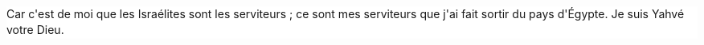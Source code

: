Car c'est de moi que les Israélites sont les serviteurs ; ce sont mes serviteurs que j'ai fait sortir du pays d'Égypte. Je suis Yahvé votre Dieu. 
